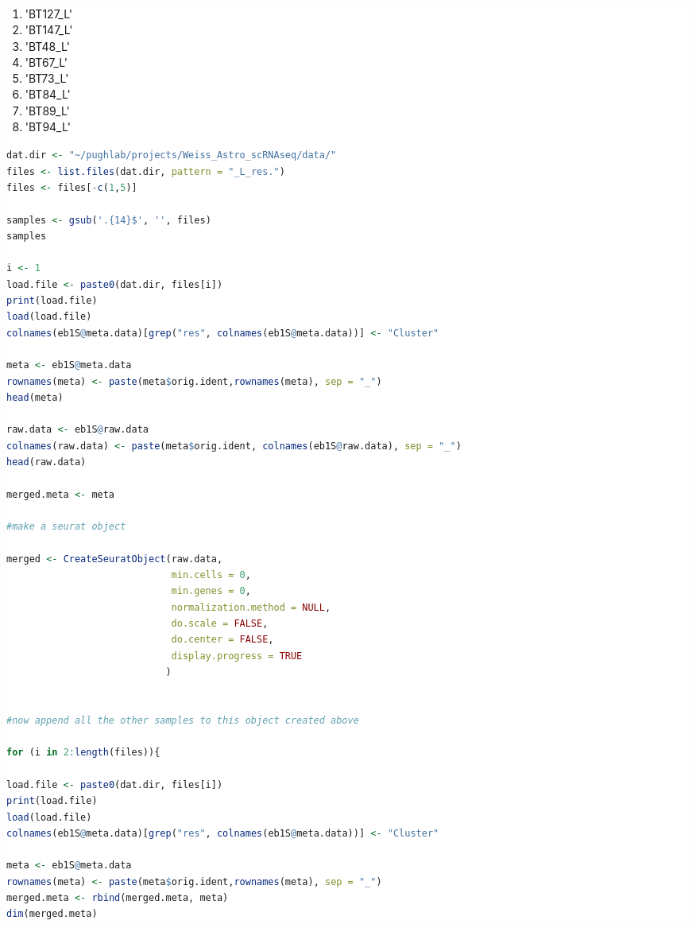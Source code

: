 


<ol class=list-inline>
	<li>'BT127_L'</li>
	<li>'BT147_L'</li>
	<li>'BT48_L'</li>
	<li>'BT67_L'</li>
	<li>'BT73_L'</li>
	<li>'BT84_L'</li>
	<li>'BT89_L'</li>
	<li>'BT94_L'</li>
</ol>




```R
dat.dir <- "~/pughlab/projects/Weiss_Astro_scRNAseq/data/"
files <- list.files(dat.dir, pattern = "_L_res.")
files <- files[-c(1,5)]

samples <- gsub('.{14}$', '', files)
samples

i <- 1
load.file <- paste0(dat.dir, files[i])
print(load.file)
load(load.file)
colnames(eb1S@meta.data)[grep("res", colnames(eb1S@meta.data))] <- "Cluster"

meta <- eb1S@meta.data
rownames(meta) <- paste(meta$orig.ident,rownames(meta), sep = "_")
head(meta)

raw.data <- eb1S@raw.data
colnames(raw.data) <- paste(meta$orig.ident, colnames(eb1S@raw.data), sep = "_")
head(raw.data)

merged.meta <- meta

#make a seurat object

merged <- CreateSeuratObject(raw.data, 
                             min.cells = 0,
                             min.genes = 0, 
                             normalization.method = NULL,
                             do.scale = FALSE, 
                             do.center = FALSE,
                             display.progress = TRUE
                            )


#now append all the other samples to this object created above

for (i in 2:length(files)){
    
load.file <- paste0(dat.dir, files[i])
print(load.file)
load(load.file)
colnames(eb1S@meta.data)[grep("res", colnames(eb1S@meta.data))] <- "Cluster"

meta <- eb1S@meta.data
rownames(meta) <- paste(meta$orig.ident,rownames(meta), sep = "_")
merged.meta <- rbind(merged.meta, meta)
dim(merged.meta)

```